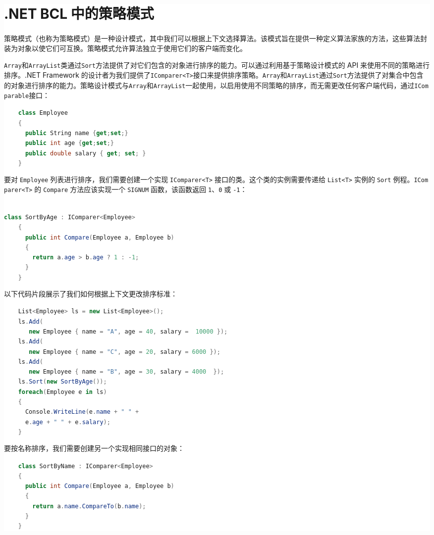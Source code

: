 # .NET BCL 中的策略模式

策略模式（也称为策略模式）是一种设计模式，其中我们可以根据上下文选择算法。该模式旨在提供一种定义算法家族的方法，这些算法封装为对象以使它们可互换。策略模式允许算法独立于使用它们的客户端而变化。

`Array`和`ArrayList`类通过`Sort`方法提供了对它们包含的对象进行排序的能力。可以通过利用基于策略设计模式的 API 来使用不同的策略进行排序。.NET Framework 的设计者为我们提供了`IComparer<T>`接口来提供排序策略。`Array`和`ArrayList`通过`Sort`方法提供了对集合中包含的对象进行排序的能力。策略设计模式与`Array`和`ArrayList`一起使用，以启用使用不同策略的排序，而无需更改任何客户端代码，通过`IComparable`接口：

```cs
    class Employee  
    { 
      public String name {get;set;} 
      public int age {get;set;} 
      public double salary { get; set; }  
    } 

```

要对 `Employee` 列表进行排序，我们需要创建一个实现 `IComparer<T>` 接口的类。这个类的实例需要传递给 `List<T>` 实例的 `Sort` 例程。`IComparer<T>` 的 `Compare` 方法应该实现一个 `SIGNUM` 函数，该函数返回 `1`、`0` 或 `-1`：

```cs

class SortByAge : IComparer<Employee> 
    { 
      public int Compare(Employee a, Employee b) 
      { 
        return a.age > b.age ? 1 : -1; 
      } 
    } 

```

以下代码片段展示了我们如何根据上下文更改排序标准：

```cs
    List<Employee> ls = new List<Employee>(); 
    ls.Add(
       new Employee { name = "A", age = 40, salary =  10000 });
    ls.Add(
       new Employee { name = "C", age = 20, salary = 6000 });
    ls.Add(
       new Employee { name = "B", age = 30, salary = 4000  }); 
    ls.Sort(new SortByAge()); 
    foreach(Employee e in ls) 
    { 
      Console.WriteLine(e.name + " " +  
      e.age + " " + e.salary); 
    } 

```

要按名称排序，我们需要创建另一个实现相同接口的对象：

```cs
    class SortByName : IComparer<Employee> 
    { 
      public int Compare(Employee a, Employee b) 
      { 
        return a.name.CompareTo(b.name); 
      } 
    } 

```
